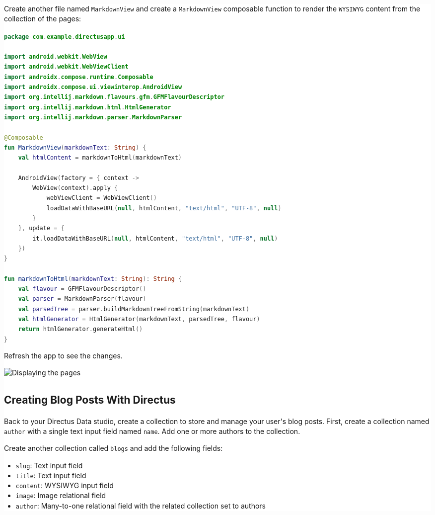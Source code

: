 Create another file named `MarkdownView` and create a `MarkdownView` composable function to render the `WYSIWYG` content from the collection of the pages:

```kotlin
package com.example.directusapp.ui

import android.webkit.WebView
import android.webkit.WebViewClient
import androidx.compose.runtime.Composable
import androidx.compose.ui.viewinterop.AndroidView
import org.intellij.markdown.flavours.gfm.GFMFlavourDescriptor
import org.intellij.markdown.html.HtmlGenerator
import org.intellij.markdown.parser.MarkdownParser

@Composable
fun MarkdownView(markdownText: String) {
    val htmlContent = markdownToHtml(markdownText)

    AndroidView(factory = { context ->
        WebView(context).apply {
            webViewClient = WebViewClient()
            loadDataWithBaseURL(null, htmlContent, "text/html", "UTF-8", null)
        }
    }, update = {
        it.loadDataWithBaseURL(null, htmlContent, "text/html", "UTF-8", null)
    })
}

fun markdownToHtml(markdownText: String): String {
    val flavour = GFMFlavourDescriptor()
    val parser = MarkdownParser(flavour)
    val parsedTree = parser.buildMarkdownTreeFromString(markdownText)
    val htmlGenerator = HtmlGenerator(markdownText, parsedTree, flavour)
    return htmlGenerator.generateHtml()
}
```

Refresh the app to see the changes.

![Displaying the pages](/img/c9ded927-e28a-43da-9432-31d383e54da0.webp)

## Creating Blog Posts With Directus
Back to your Directus Data studio, create a collection to store and manage your user's blog posts. First, create a collection named `author` with a single text input field named `name`. Add one or more authors to the collection.

Create another collection called `blogs` and add the following fields:

- `slug`: Text input field
- `title`: Text input field
- `content`: WYSIWYG input field
- `image`: Image relational field
- `author`: Many-to-one relational field with the related collection set to authors
